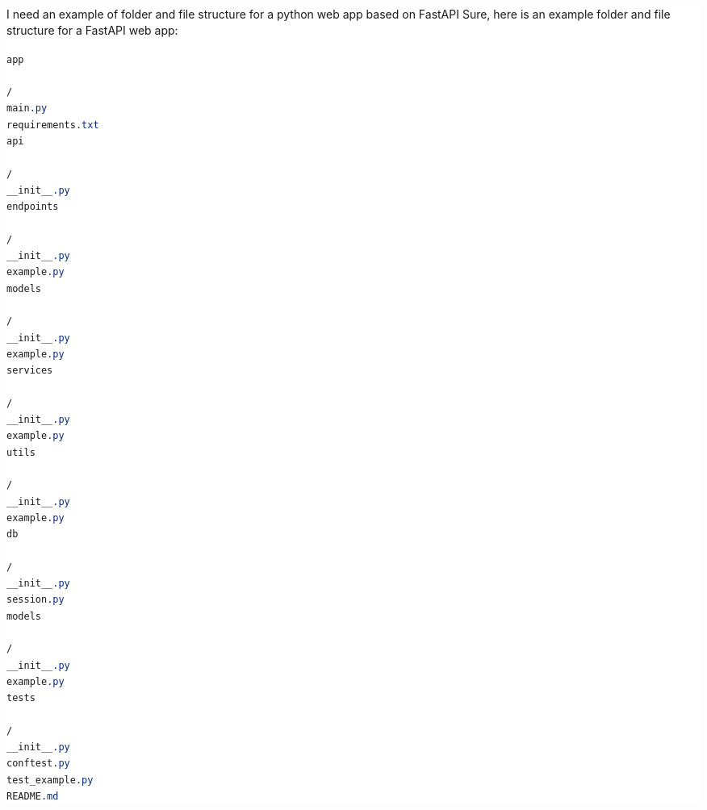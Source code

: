 I need an example of folder and file structure for a python web app based on FastAPI
Sure, here is an example folder and file structure for a FastAPI web app:

```css
app

/
main.py
requirements.txt
api

/
__init__.py
endpoints

/
__init__.py
example.py
models

/
__init__.py
example.py
services

/
__init__.py
example.py
utils

/
__init__.py
example.py
db

/
__init__.py
session.py
models

/
__init__.py
example.py
tests

/
__init__.py
conftest.py
test_example.py
README.md
```
